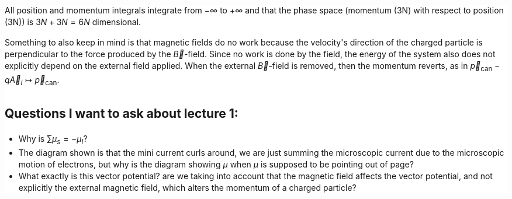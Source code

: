 All position and momentum integrals integrate from $-\infty$ to $+\infty$ and that the phase space (momentum (3N) with respect to position (3N)) is $3N + 3N = 6N$ dimensional.

Something to also keep in mind is that magnetic fields do no work because the velocity's direction of the charged particle is perpendicular to the force produced by the $\vec{B}$-field. Since no work is done by the field, the energy of the system also does not explicitly depend on the external field applied. When the external $\vec{B}$-field is removed, then the momentum reverts, as in $\vec{p}_{\text{can}}-q\vec{A}_i \mapsto \vec{p}_{\text{can}}$.

## Questions I want to ask about lecture 1:
* Why is $\sum\mu_s = -\mu_l$? 
* The diagram shown is that the mini current curls around, we are just summing the microscopic current due to the microscopic motion of electrons, but why is the diagram showing $\mu$ when $\mu$ is supposed to be pointing out of page?
* What exactly is this vector potential? are we taking into account that the magnetic field affects the vector potential, and not explicitly the external magnetic field, which alters the momentum of a charged particle?

